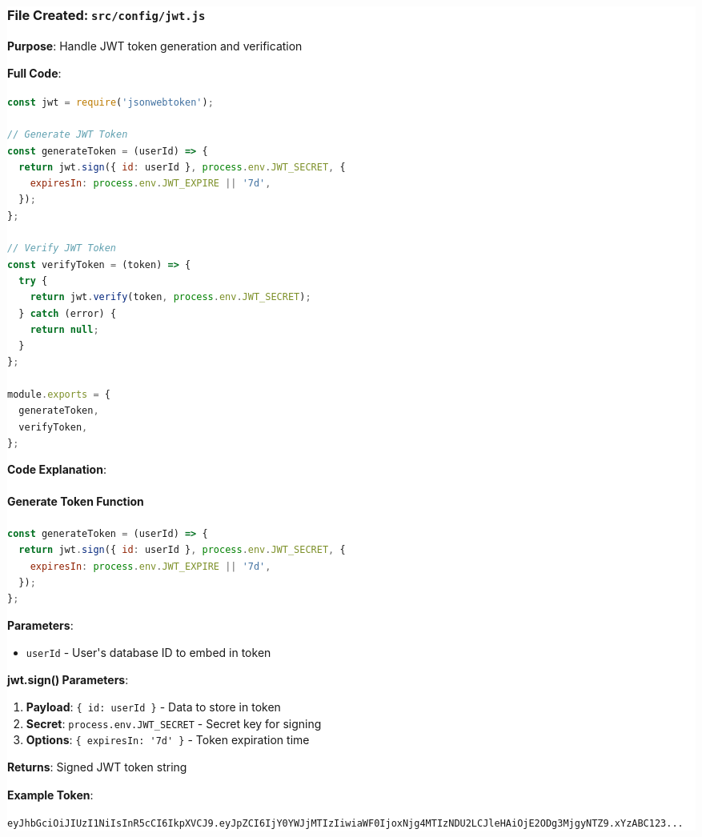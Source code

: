 ### File Created: `src/config/jwt.js`

**Purpose**: Handle JWT token generation and verification

**Full Code**:
```javascript
const jwt = require('jsonwebtoken');

// Generate JWT Token
const generateToken = (userId) => {
  return jwt.sign({ id: userId }, process.env.JWT_SECRET, {
    expiresIn: process.env.JWT_EXPIRE || '7d',
  });
};

// Verify JWT Token
const verifyToken = (token) => {
  try {
    return jwt.verify(token, process.env.JWT_SECRET);
  } catch (error) {
    return null;
  }
};

module.exports = {
  generateToken,
  verifyToken,
};
```

**Code Explanation**:

#### Generate Token Function
```javascript
const generateToken = (userId) => {
  return jwt.sign({ id: userId }, process.env.JWT_SECRET, {
    expiresIn: process.env.JWT_EXPIRE || '7d',
  });
};
```

**Parameters**:
- `userId` - User's database ID to embed in token

**jwt.sign() Parameters**:
1. **Payload**: `{ id: userId }` - Data to store in token
2. **Secret**: `process.env.JWT_SECRET` - Secret key for signing
3. **Options**: `{ expiresIn: '7d' }` - Token expiration time

**Returns**: Signed JWT token string

**Example Token**:
```
eyJhbGciOiJIUzI1NiIsInR5cCI6IkpXVCJ9.eyJpZCI6IjY0YWJjMTIzIiwiaWF0IjoxNjg4MTIzNDU2LCJleHAiOjE2ODg3MjgyNTZ9.xYzABC123...
```
